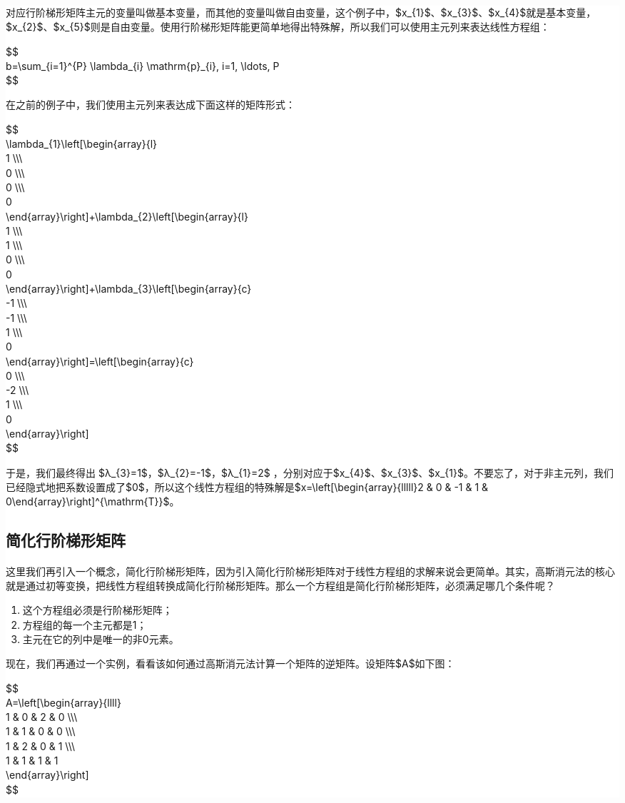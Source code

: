 对应行阶梯形矩阵主元的变量叫做基本变量，而其他的变量叫做自由变量，这个例子中，\$x\_\{1\}\$、\$x\_\{3\}\$、\$x\_\{4\}\$就是基本变量，\$x\_\{2\}\$、\$x\_\{5\}\$则是自由变量。使用行阶梯形矩阵能更简单地得出特殊解，所以我们可以使用主元列来表达线性方程组：

\$\$  
b=\\sum\_\{i=1\}\^\{P\} \\lambda\_\{i\} \\mathrm\{p\}\_\{i\}, i=1, \\ldots, P  
\$\$

在之前的例子中，我们使用主元列来表达成下面这样的矩阵形式：

\$\$  
\\lambda\_\{1\}\\left\[\\begin\{array\}\{l\}  
1 \\\\\\  
0 \\\\\\  
0 \\\\\\  
0  
\\end\{array\}\\right\]+\\lambda\_\{2\}\\left\[\\begin\{array\}\{l\}  
1 \\\\\\  
1 \\\\\\  
0 \\\\\\  
0  
\\end\{array\}\\right\]+\\lambda\_\{3\}\\left\[\\begin\{array\}\{c\}  
\-1 \\\\\\  
\-1 \\\\\\  
1 \\\\\\  
0  
\\end\{array\}\\right\]=\\left\[\\begin\{array\}\{c\}  
0 \\\\\\  
\-2 \\\\\\  
1 \\\\\\  
0  
\\end\{array\}\\right\]  
\$\$

于是，我们最终得出 \$λ\_\{3\}=1\$，\$λ\_\{2\}=-1\$，\$λ\_\{1\}=2\$ ，分别对应于\$x\_\{4\}\$、\$x\_\{3\}\$、\$x\_\{1\}\$。不要忘了，对于非主元列，我们已经隐式地把系数设置成了\$0\$，所以这个线性方程组的特殊解是\$x=\\left\[\\begin\{array\}\{lllll\}2 \& 0 \& \-1 \& 1 \& 0\\end\{array\}\\right\]\^\{\\mathrm\{T\}\}\$。

## 简化行阶梯形矩阵

这里我们再引入一个概念，简化行阶梯形矩阵，因为引入简化行阶梯形矩阵对于线性方程组的求解来说会更简单。其实，高斯消元法的核心就是通过初等变换，把线性方程组转换成简化行阶梯形矩阵。那么一个方程组是简化行阶梯形矩阵，必须满足哪几个条件呢？

1.  这个方程组必须是行阶梯形矩阵；
2.  方程组的每一个主元都是1；
3.  主元在它的列中是唯一的非0元素。

现在，我们再通过一个实例，看看该如何通过高斯消元法计算一个矩阵的逆矩阵。设矩阵\$A\$如下图：

\$\$  
A=\\left\[\\begin\{array\}\{llll\}  
1 \& 0 \& 2 \& 0 \\\\\\  
1 \& 1 \& 0 \& 0 \\\\\\  
1 \& 2 \& 0 \& 1 \\\\\\  
1 \& 1 \& 1 \& 1  
\\end\{array\}\\right\]  
\$\$
